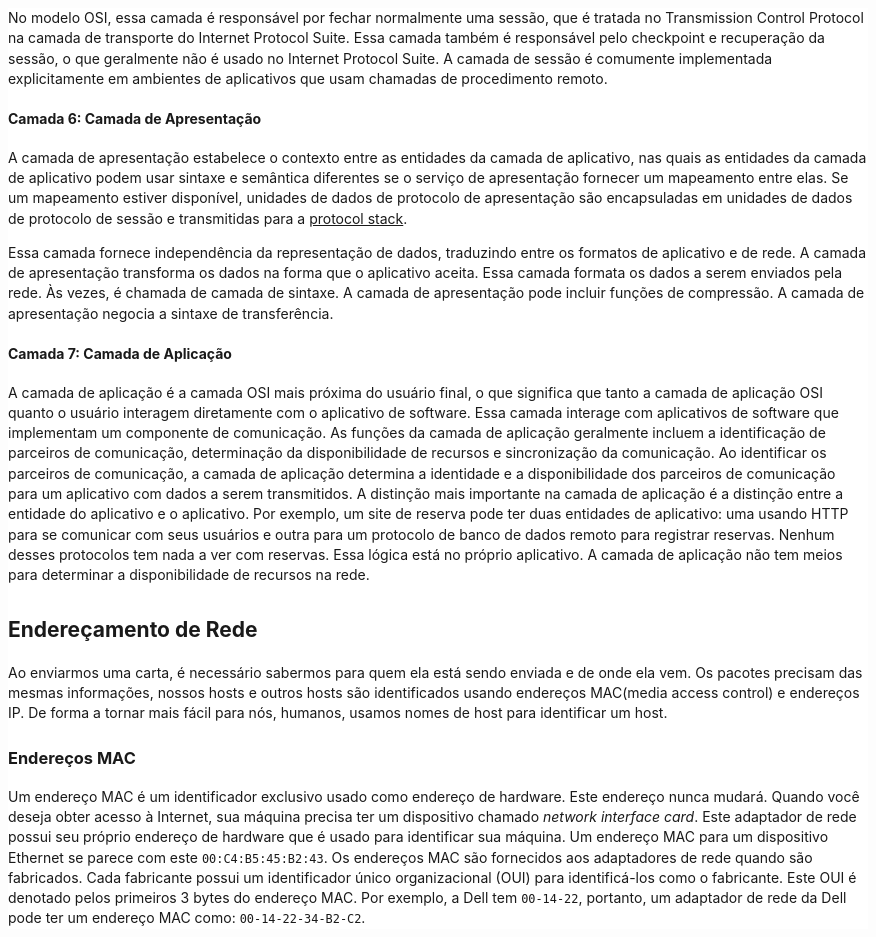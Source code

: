 No modelo OSI, essa camada é responsável por fechar normalmente uma sessão, que é tratada no Transmission Control Protocol na camada de transporte do Internet Protocol Suite. Essa camada também é responsável pelo checkpoint e recuperação da sessão, o que geralmente não é usado no Internet Protocol Suite. A camada de sessão é comumente implementada explicitamente em ambientes de aplicativos que usam chamadas de procedimento remoto.

#### Camada 6: Camada de Apresentação

A camada de apresentação estabelece o contexto entre as entidades da camada de aplicativo, nas quais as entidades da camada de aplicativo podem usar sintaxe e semântica diferentes se o serviço de apresentação fornecer um mapeamento entre elas. Se um mapeamento estiver disponível, unidades de dados de protocolo de apresentação são encapsuladas em unidades de dados de protocolo de sessão e transmitidas para a [protocol stack](https://en.wikipedia.org/wiki/Protocol_stack).

Essa camada fornece independência da representação de dados, traduzindo entre os formatos de aplicativo e de rede. A camada de apresentação transforma os dados na forma que o aplicativo aceita. Essa camada formata os dados a serem enviados pela rede. Às vezes, é chamada de camada de sintaxe. A camada de apresentação pode incluir funções de compressão. A camada de apresentação negocia a sintaxe de transferência.

#### Camada 7: Camada de Aplicação

A camada de aplicação é a camada OSI mais próxima do usuário final, o que significa que tanto a camada de aplicação OSI quanto o usuário interagem diretamente com o aplicativo de software. Essa camada interage com aplicativos de software que implementam um componente de comunicação. As funções da camada de aplicação geralmente incluem a identificação de parceiros de comunicação, determinação da disponibilidade de recursos e sincronização da comunicação. Ao identificar os parceiros de comunicação, a camada de aplicação determina a identidade e a disponibilidade dos parceiros de comunicação para um aplicativo com dados a serem transmitidos. A distinção mais importante na camada de aplicação é a distinção entre a entidade do aplicativo e o aplicativo. Por exemplo, um site de reserva pode ter duas entidades de aplicativo: uma usando HTTP para se comunicar com seus usuários e outra para um protocolo de banco de dados remoto para registrar reservas. Nenhum desses protocolos tem nada a ver com reservas. Essa lógica está no próprio aplicativo. A camada de aplicação não tem meios para determinar a disponibilidade de recursos na rede.

## Endereçamento de Rede

Ao enviarmos uma carta, é necessário sabermos para quem ela está sendo enviada e de onde ela vem. Os pacotes precisam das mesmas informações, nossos hosts e outros hosts são identificados usando endereços MAC(media access control) e endereços IP. De forma a tornar mais fácil para nós, humanos, usamos nomes de host para identificar um host.

### Endereços MAC

Um endereço MAC é um identificador exclusivo usado como endereço de hardware. Este endereço nunca mudará. Quando você deseja obter acesso à Internet, sua máquina precisa ter um dispositivo chamado *network interface card*. Este adaptador de rede possui seu próprio endereço de hardware que é usado para identificar sua máquina. Um endereço MAC para um dispositivo Ethernet se parece com este `00:C4:B5:45:B2:43`. Os endereços MAC são fornecidos aos adaptadores de rede quando são fabricados. Cada fabricante possui um identificador único organizacional (OUI) para identificá-los como o fabricante. Este OUI é denotado pelos primeiros 3 bytes do endereço MAC. Por exemplo, a Dell tem `00-14-22`, portanto, um adaptador de rede da Dell pode ter um endereço MAC como: `00-14-22-34-B2-C2`.
